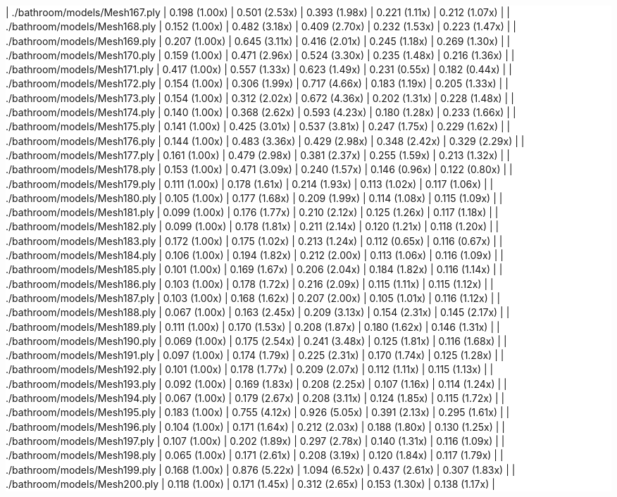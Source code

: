| ./bathroom/models/Mesh167.ply          |        0.198    (1.00x) |        0.501    (2.53x) |        0.393    (1.98x) |        0.221    (1.11x) |        0.212    (1.07x) |
| ./bathroom/models/Mesh168.ply          |        0.152    (1.00x) |        0.482    (3.18x) |        0.409    (2.70x) |        0.232    (1.53x) |        0.223    (1.47x) |
| ./bathroom/models/Mesh169.ply          |        0.207    (1.00x) |        0.645    (3.11x) |        0.416    (2.01x) |        0.245    (1.18x) |        0.269    (1.30x) |
| ./bathroom/models/Mesh170.ply          |        0.159    (1.00x) |        0.471    (2.96x) |        0.524    (3.30x) |        0.235    (1.48x) |        0.216    (1.36x) |
| ./bathroom/models/Mesh171.ply          |        0.417    (1.00x) |        0.557    (1.33x) |        0.623    (1.49x) |        0.231    (0.55x) |        0.182    (0.44x) |
| ./bathroom/models/Mesh172.ply          |        0.154    (1.00x) |        0.306    (1.99x) |        0.717    (4.66x) |        0.183    (1.19x) |        0.205    (1.33x) |
| ./bathroom/models/Mesh173.ply          |        0.154    (1.00x) |        0.312    (2.02x) |        0.672    (4.36x) |        0.202    (1.31x) |        0.228    (1.48x) |
| ./bathroom/models/Mesh174.ply          |        0.140    (1.00x) |        0.368    (2.62x) |        0.593    (4.23x) |        0.180    (1.28x) |        0.233    (1.66x) |
| ./bathroom/models/Mesh175.ply          |        0.141    (1.00x) |        0.425    (3.01x) |        0.537    (3.81x) |        0.247    (1.75x) |        0.229    (1.62x) |
| ./bathroom/models/Mesh176.ply          |        0.144    (1.00x) |        0.483    (3.36x) |        0.429    (2.98x) |        0.348    (2.42x) |        0.329    (2.29x) |
| ./bathroom/models/Mesh177.ply          |        0.161    (1.00x) |        0.479    (2.98x) |        0.381    (2.37x) |        0.255    (1.59x) |        0.213    (1.32x) |
| ./bathroom/models/Mesh178.ply          |        0.153    (1.00x) |        0.471    (3.09x) |        0.240    (1.57x) |        0.146    (0.96x) |        0.122    (0.80x) |
| ./bathroom/models/Mesh179.ply          |        0.111    (1.00x) |        0.178    (1.61x) |        0.214    (1.93x) |        0.113    (1.02x) |        0.117    (1.06x) |
| ./bathroom/models/Mesh180.ply          |        0.105    (1.00x) |        0.177    (1.68x) |        0.209    (1.99x) |        0.114    (1.08x) |        0.115    (1.09x) |
| ./bathroom/models/Mesh181.ply          |        0.099    (1.00x) |        0.176    (1.77x) |        0.210    (2.12x) |        0.125    (1.26x) |        0.117    (1.18x) |
| ./bathroom/models/Mesh182.ply          |        0.099    (1.00x) |        0.178    (1.81x) |        0.211    (2.14x) |        0.120    (1.21x) |        0.118    (1.20x) |
| ./bathroom/models/Mesh183.ply          |        0.172    (1.00x) |        0.175    (1.02x) |        0.213    (1.24x) |        0.112    (0.65x) |        0.116    (0.67x) |
| ./bathroom/models/Mesh184.ply          |        0.106    (1.00x) |        0.194    (1.82x) |        0.212    (2.00x) |        0.113    (1.06x) |        0.116    (1.09x) |
| ./bathroom/models/Mesh185.ply          |        0.101    (1.00x) |        0.169    (1.67x) |        0.206    (2.04x) |        0.184    (1.82x) |        0.116    (1.14x) |
| ./bathroom/models/Mesh186.ply          |        0.103    (1.00x) |        0.178    (1.72x) |        0.216    (2.09x) |        0.115    (1.11x) |        0.115    (1.12x) |
| ./bathroom/models/Mesh187.ply          |        0.103    (1.00x) |        0.168    (1.62x) |        0.207    (2.00x) |        0.105    (1.01x) |        0.116    (1.12x) |
| ./bathroom/models/Mesh188.ply          |        0.067    (1.00x) |        0.163    (2.45x) |        0.209    (3.13x) |        0.154    (2.31x) |        0.145    (2.17x) |
| ./bathroom/models/Mesh189.ply          |        0.111    (1.00x) |        0.170    (1.53x) |        0.208    (1.87x) |        0.180    (1.62x) |        0.146    (1.31x) |
| ./bathroom/models/Mesh190.ply          |        0.069    (1.00x) |        0.175    (2.54x) |        0.241    (3.48x) |        0.125    (1.81x) |        0.116    (1.68x) |
| ./bathroom/models/Mesh191.ply          |        0.097    (1.00x) |        0.174    (1.79x) |        0.225    (2.31x) |        0.170    (1.74x) |        0.125    (1.28x) |
| ./bathroom/models/Mesh192.ply          |        0.101    (1.00x) |        0.178    (1.77x) |        0.209    (2.07x) |        0.112    (1.11x) |        0.115    (1.13x) |
| ./bathroom/models/Mesh193.ply          |        0.092    (1.00x) |        0.169    (1.83x) |        0.208    (2.25x) |        0.107    (1.16x) |        0.114    (1.24x) |
| ./bathroom/models/Mesh194.ply          |        0.067    (1.00x) |        0.179    (2.67x) |        0.208    (3.11x) |        0.124    (1.85x) |        0.115    (1.72x) |
| ./bathroom/models/Mesh195.ply          |        0.183    (1.00x) |        0.755    (4.12x) |        0.926    (5.05x) |        0.391    (2.13x) |        0.295    (1.61x) |
| ./bathroom/models/Mesh196.ply          |        0.104    (1.00x) |        0.171    (1.64x) |        0.212    (2.03x) |        0.188    (1.80x) |        0.130    (1.25x) |
| ./bathroom/models/Mesh197.ply          |        0.107    (1.00x) |        0.202    (1.89x) |        0.297    (2.78x) |        0.140    (1.31x) |        0.116    (1.09x) |
| ./bathroom/models/Mesh198.ply          |        0.065    (1.00x) |        0.171    (2.61x) |        0.208    (3.19x) |        0.120    (1.84x) |        0.117    (1.79x) |
| ./bathroom/models/Mesh199.ply          |        0.168    (1.00x) |        0.876    (5.22x) |        1.094    (6.52x) |        0.437    (2.61x) |        0.307    (1.83x) |
| ./bathroom/models/Mesh200.ply          |        0.118    (1.00x) |        0.171    (1.45x) |        0.312    (2.65x) |        0.153    (1.30x) |        0.138    (1.17x) |